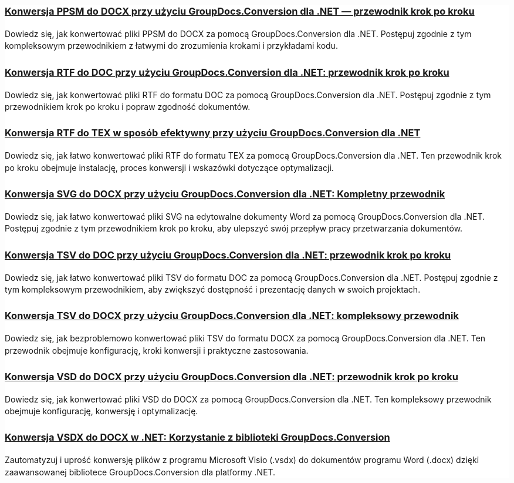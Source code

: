### [Konwersja PPSM do DOCX przy użyciu GroupDocs.Conversion dla .NET — przewodnik krok po kroku](./convert-ppsm-to-docx-groupdocs-net/)
Dowiedz się, jak konwertować pliki PPSM do DOCX za pomocą GroupDocs.Conversion dla .NET. Postępuj zgodnie z tym kompleksowym przewodnikiem z łatwymi do zrozumienia krokami i przykładami kodu.

### [Konwersja RTF do DOC przy użyciu GroupDocs.Conversion dla .NET: przewodnik krok po kroku](./groupdocs-conversion-rtf-to-doc-net/)
Dowiedz się, jak konwertować pliki RTF do formatu DOC za pomocą GroupDocs.Conversion dla .NET. Postępuj zgodnie z tym przewodnikiem krok po kroku i popraw zgodność dokumentów.

### [Konwersja RTF do TEX w sposób efektywny przy użyciu GroupDocs.Conversion dla .NET](./convert-rtf-to-tex-groupdocs-conversion-dotnet/)
Dowiedz się, jak łatwo konwertować pliki RTF do formatu TEX za pomocą GroupDocs.Conversion dla .NET. Ten przewodnik krok po kroku obejmuje instalację, proces konwersji i wskazówki dotyczące optymalizacji.

### [Konwersja SVG do DOCX przy użyciu GroupDocs.Conversion dla .NET: Kompletny przewodnik](./convert-svg-to-docx-groupdocs-net/)
Dowiedz się, jak łatwo konwertować pliki SVG na edytowalne dokumenty Word za pomocą GroupDocs.Conversion dla .NET. Postępuj zgodnie z tym przewodnikiem krok po kroku, aby ulepszyć swój przepływ pracy przetwarzania dokumentów.

### [Konwersja TSV do DOC przy użyciu GroupDocs.Conversion dla .NET: przewodnik krok po kroku](./convert-tsv-to-doc-groupdocs-dotnet/)
Dowiedz się, jak łatwo konwertować pliki TSV do formatu DOC za pomocą GroupDocs.Conversion dla .NET. Postępuj zgodnie z tym kompleksowym przewodnikiem, aby zwiększyć dostępność i prezentację danych w swoich projektach.

### [Konwersja TSV do DOCX przy użyciu GroupDocs.Conversion dla .NET: kompleksowy przewodnik](./convert-tsv-to-docx-groupdocs-conversion-dotnet/)
Dowiedz się, jak bezproblemowo konwertować pliki TSV do formatu DOCX za pomocą GroupDocs.Conversion dla .NET. Ten przewodnik obejmuje konfigurację, kroki konwersji i praktyczne zastosowania.

### [Konwersja VSD do DOCX przy użyciu GroupDocs.Conversion dla .NET: przewodnik krok po kroku](./convert-vsdx-to-docx-groupdocs-conversion-net/)
Dowiedz się, jak konwertować pliki VSD do DOCX za pomocą GroupDocs.Conversion dla .NET. Ten kompleksowy przewodnik obejmuje konfigurację, konwersję i optymalizację.

### [Konwersja VSDX do DOCX w .NET: Korzystanie z biblioteki GroupDocs.Conversion](./convert-vsdx-docx-net-groupdocs-conversion/)
Zautomatyzuj i uprość konwersję plików z programu Microsoft Visio (.vsdx) do dokumentów programu Word (.docx) dzięki zaawansowanej bibliotece GroupDocs.Conversion dla platformy .NET.

